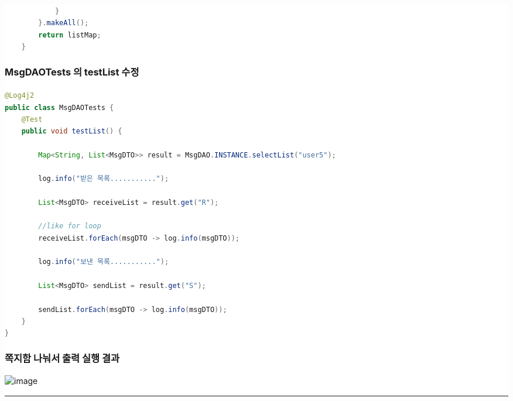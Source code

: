 ```java
            }
        }.makeAll();
        return listMap;
    }
```





### MsgDAOTests 의 testList 수정

```java
@Log4j2
public class MsgDAOTests {
    @Test
    public void testList() {

        Map<String, List<MsgDTO>> result = MsgDAO.INSTANCE.selectList("user5");

        log.info("받은 목록...........");

        List<MsgDTO> receiveList = result.get("R");

        //like for loop
        receiveList.forEach(msgDTO -> log.info(msgDTO));

        log.info("보낸 목록...........");

        List<MsgDTO> sendList = result.get("S");

        sendList.forEach(msgDTO -> log.info(msgDTO));
    }
}
```







### 쪽지함 나눠서 출력 실행 결과

![image](https://user-images.githubusercontent.com/81224398/129054708-55a72783-8eba-46ae-9d28-c9fe9b7f5603.png)

















----
